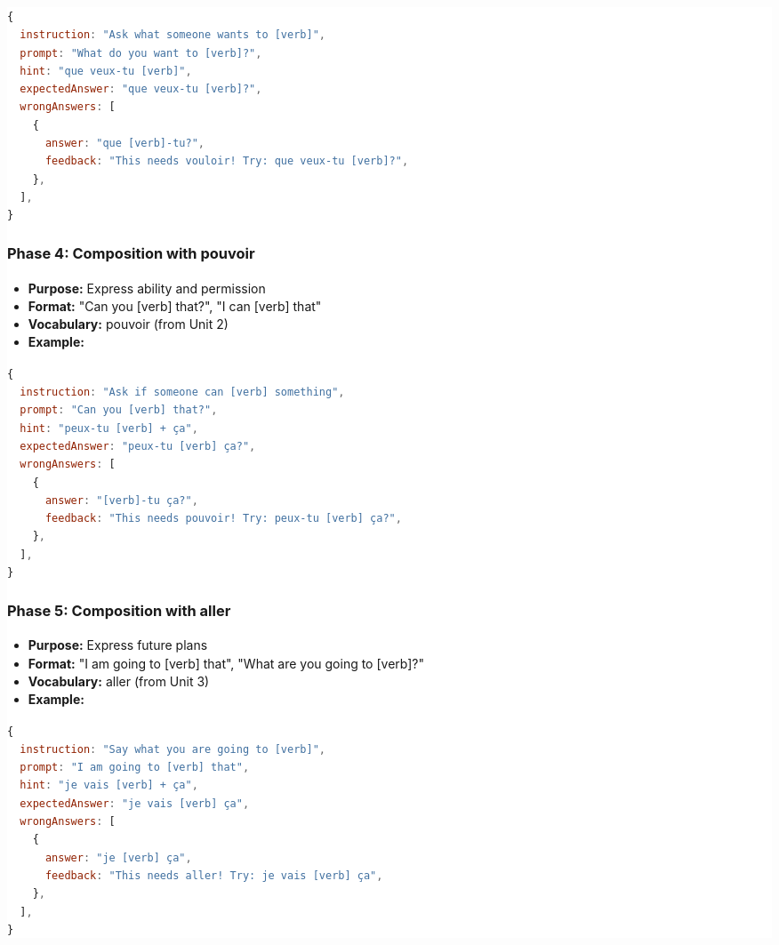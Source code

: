 ```javascript
{
  instruction: "Ask what someone wants to [verb]",
  prompt: "What do you want to [verb]?",
  hint: "que veux-tu [verb]",
  expectedAnswer: "que veux-tu [verb]?",
  wrongAnswers: [
    {
      answer: "que [verb]-tu?",
      feedback: "This needs vouloir! Try: que veux-tu [verb]?",
    },
  ],
}
```

### Phase 4: Composition with pouvoir

- **Purpose:** Express ability and permission
- **Format:** "Can you [verb] that?", "I can [verb] that"
- **Vocabulary:** pouvoir (from Unit 2)
- **Example:**

```javascript
{
  instruction: "Ask if someone can [verb] something",
  prompt: "Can you [verb] that?",
  hint: "peux-tu [verb] + ça",
  expectedAnswer: "peux-tu [verb] ça?",
  wrongAnswers: [
    {
      answer: "[verb]-tu ça?",
      feedback: "This needs pouvoir! Try: peux-tu [verb] ça?",
    },
  ],
}
```

### Phase 5: Composition with aller

- **Purpose:** Express future plans
- **Format:** "I am going to [verb] that", "What are you going to [verb]?"
- **Vocabulary:** aller (from Unit 3)
- **Example:**

```javascript
{
  instruction: "Say what you are going to [verb]",
  prompt: "I am going to [verb] that",
  hint: "je vais [verb] + ça",
  expectedAnswer: "je vais [verb] ça",
  wrongAnswers: [
    {
      answer: "je [verb] ça",
      feedback: "This needs aller! Try: je vais [verb] ça",
    },
  ],
}
```
